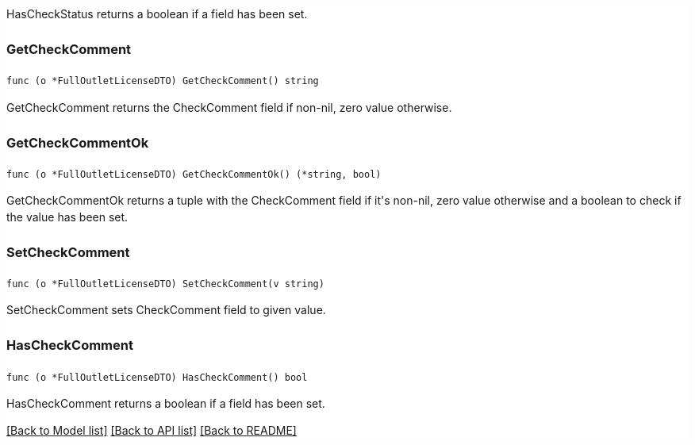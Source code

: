HasCheckStatus returns a boolean if a field has been set.

### GetCheckComment

`func (o *FullOutletLicenseDTO) GetCheckComment() string`

GetCheckComment returns the CheckComment field if non-nil, zero value otherwise.

### GetCheckCommentOk

`func (o *FullOutletLicenseDTO) GetCheckCommentOk() (*string, bool)`

GetCheckCommentOk returns a tuple with the CheckComment field if it's non-nil, zero value otherwise
and a boolean to check if the value has been set.

### SetCheckComment

`func (o *FullOutletLicenseDTO) SetCheckComment(v string)`

SetCheckComment sets CheckComment field to given value.

### HasCheckComment

`func (o *FullOutletLicenseDTO) HasCheckComment() bool`

HasCheckComment returns a boolean if a field has been set.


[[Back to Model list]](../README.md#documentation-for-models) [[Back to API list]](../README.md#documentation-for-api-endpoints) [[Back to README]](../README.md)



